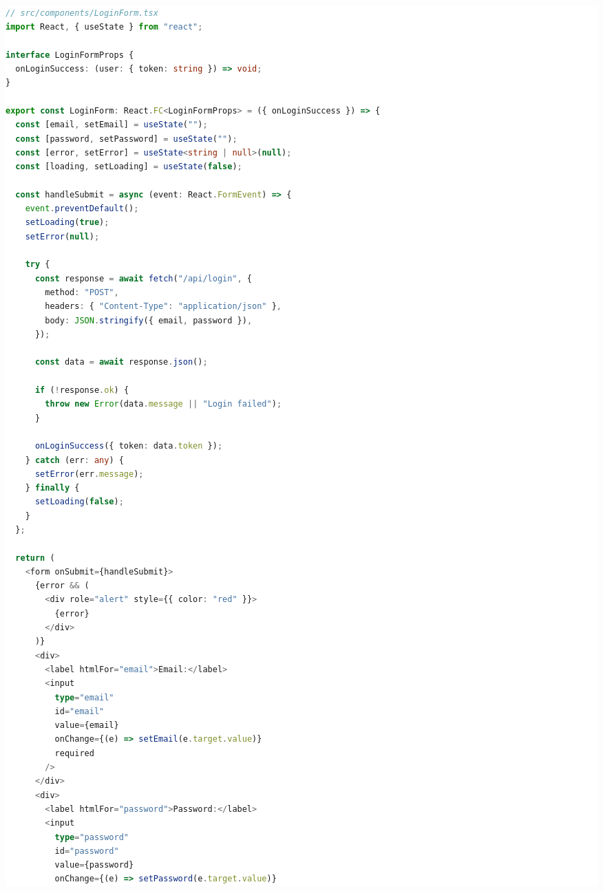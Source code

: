 ```typescript
// src/components/LoginForm.tsx
import React, { useState } from "react";

interface LoginFormProps {
  onLoginSuccess: (user: { token: string }) => void;
}

export const LoginForm: React.FC<LoginFormProps> = ({ onLoginSuccess }) => {
  const [email, setEmail] = useState("");
  const [password, setPassword] = useState("");
  const [error, setError] = useState<string | null>(null);
  const [loading, setLoading] = useState(false);

  const handleSubmit = async (event: React.FormEvent) => {
    event.preventDefault();
    setLoading(true);
    setError(null);

    try {
      const response = await fetch("/api/login", {
        method: "POST",
        headers: { "Content-Type": "application/json" },
        body: JSON.stringify({ email, password }),
      });

      const data = await response.json();

      if (!response.ok) {
        throw new Error(data.message || "Login failed");
      }

      onLoginSuccess({ token: data.token });
    } catch (err: any) {
      setError(err.message);
    } finally {
      setLoading(false);
    }
  };

  return (
    <form onSubmit={handleSubmit}>
      {error && (
        <div role="alert" style={{ color: "red" }}>
          {error}
        </div>
      )}
      <div>
        <label htmlFor="email">Email:</label>
        <input
          type="email"
          id="email"
          value={email}
          onChange={(e) => setEmail(e.target.value)}
          required
        />
      </div>
      <div>
        <label htmlFor="password">Password:</label>
        <input
          type="password"
          id="password"
          value={password}
          onChange={(e) => setPassword(e.target.value)}
```